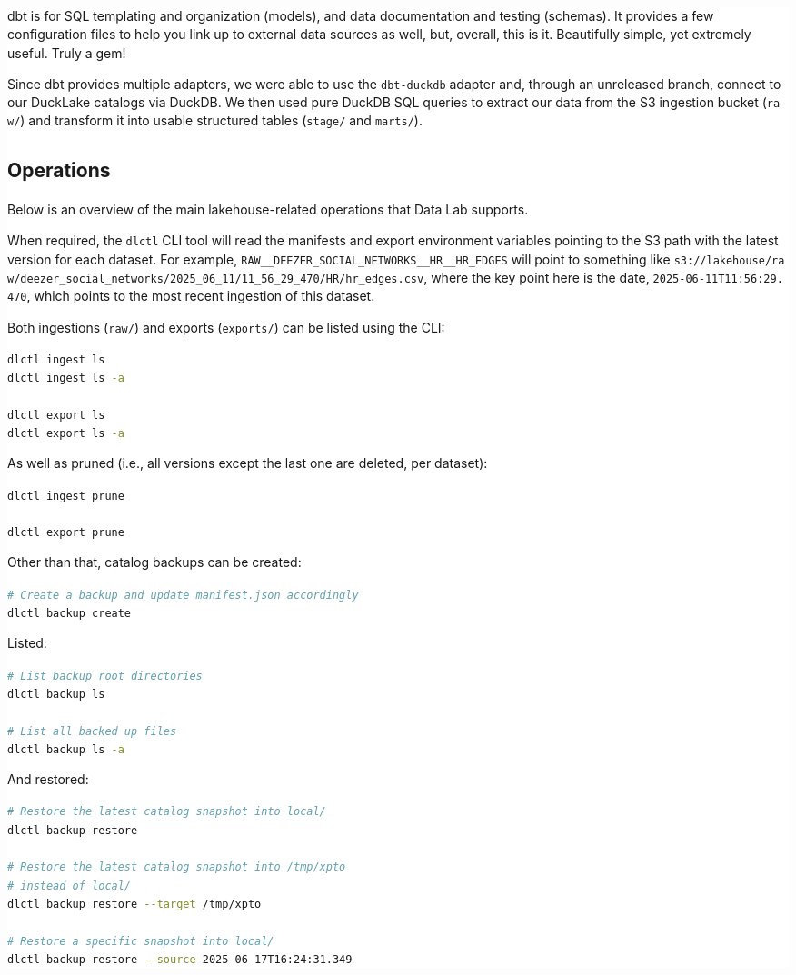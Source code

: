 dbt is for SQL templating and organization (models), and data documentation and testing (schemas). It provides a few configuration files to help you link up to external data sources as well, but, overall, this is it. Beautifully simple, yet extremely useful. Truly a gem!

Since dbt provides multiple adapters, we were able to use the `dbt-duckdb` adapter and, through an unreleased branch, connect to our DuckLake catalogs via DuckDB. We then used pure DuckDB SQL queries to extract our data from the S3 ingestion bucket (`raw/`) and transform it into usable structured tables (`stage/` and `marts/`).

## Operations

Below is an overview of the main lakehouse-related operations that Data Lab supports.

When required, the `dlctl` CLI tool will read the manifests and export environment variables pointing to the S3 path with the latest version for each dataset. For example, `RAW__DEEZER_SOCIAL_NETWORKS__HR__HR_EDGES` will point to something like `s3://lakehouse/raw/deezer_social_networks/2025_06_11/11_56_29_470/HR/hr_edges.csv`, where the key point here is the date, `2025-06-11T11:56:29.470`, which points to the most recent ingestion of this dataset.

Both ingestions (`raw/`) and exports (`exports/`) can be listed using the CLI:

```bash
dlctl ingest ls
dlctl ingest ls -a

dlctl export ls
dlctl export ls -a
```

As well as pruned (i.e., all versions except the last one are deleted, per dataset):

```bash
dlctl ingest prune

dlctl export prune
```

Other than that, catalog backups can be created:

```bash
# Create a backup and update manifest.json accordingly
dlctl backup create
```

Listed:

```bash
# List backup root directories
dlctl backup ls

# List all backed up files
dlctl backup ls -a
```

And restored:

```bash
# Restore the latest catalog snapshot into local/
dlctl backup restore

# Restore the latest catalog snapshot into /tmp/xpto
# instead of local/
dlctl backup restore --target /tmp/xpto

# Restore a specific snapshot into local/
dlctl backup restore --source 2025-06-17T16:24:31.349
```
